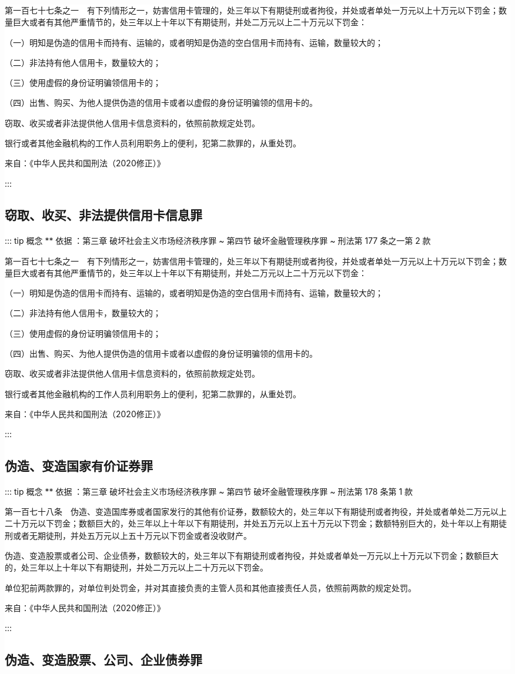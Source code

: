 第一百七十七条之一　有下列情形之一，妨害信用卡管理的，处三年以下有期徒刑或者拘役，并处或者单处一万元以上十万元以下罚金；数量巨大或者有其他严重情节的，处三年以上十年以下有期徒刑，并处二万元以上二十万元以下罚金：

（一）明知是伪造的信用卡而持有、运输的，或者明知是伪造的空白信用卡而持有、运输，数量较大的；

（二）非法持有他人信用卡，数量较大的；

（三）使用虚假的身份证明骗领信用卡的；

（四）出售、购买、为他人提供伪造的信用卡或者以虚假的身份证明骗领的信用卡的。

窃取、收买或者非法提供他人信用卡信息资料的，依照前款规定处罚。

银行或者其他金融机构的工作人员利用职务上的便利，犯第二款罪的，从重处罚。

<p class="from">来自：《中华人民共和国刑法（2020修正）》</p>

:::

## 窃取、收买、非法提供信用卡信息罪

::: tip 概念
\*\* 依据 ：第三章 破坏社会主义市场经济秩序罪 ~ 第四节 破坏金融管理秩序罪 ~ 刑法第 177 条之一第 2 款

第一百七十七条之一　有下列情形之一，妨害信用卡管理的，处三年以下有期徒刑或者拘役，并处或者单处一万元以上十万元以下罚金；数量巨大或者有其他严重情节的，处三年以上十年以下有期徒刑，并处二万元以上二十万元以下罚金：

（一）明知是伪造的信用卡而持有、运输的，或者明知是伪造的空白信用卡而持有、运输，数量较大的；

（二）非法持有他人信用卡，数量较大的；

（三）使用虚假的身份证明骗领信用卡的；

（四）出售、购买、为他人提供伪造的信用卡或者以虚假的身份证明骗领的信用卡的。

窃取、收买或者非法提供他人信用卡信息资料的，依照前款规定处罚。

银行或者其他金融机构的工作人员利用职务上的便利，犯第二款罪的，从重处罚。

<p class="from">来自：《中华人民共和国刑法（2020修正）》</p>

:::

## 伪造、变造国家有价证券罪

::: tip 概念
\*\* 依据 ：第三章 破坏社会主义市场经济秩序罪 ~ 第四节 破坏金融管理秩序罪 ~ 刑法第 178 条第 1 款

第一百七十八条　伪造、变造国库券或者国家发行的其他有价证券，数额较大的，处三年以下有期徒刑或者拘役，并处或者单处二万元以上二十万元以下罚金；数额巨大的，处三年以上十年以下有期徒刑，并处五万元以上五十万元以下罚金；数额特别巨大的，处十年以上有期徒刑或者无期徒刑，并处五万元以上五十万元以下罚金或者没收财产。

伪造、变造股票或者公司、企业债券，数额较大的，处三年以下有期徒刑或者拘役，并处或者单处一万元以上十万元以下罚金；数额巨大的，处三年以上十年以下有期徒刑，并处二万元以上二十万元以下罚金。

单位犯前两款罪的，对单位判处罚金，并对其直接负责的主管人员和其他直接责任人员，依照前两款的规定处罚。

<p class="from">来自：《中华人民共和国刑法（2020修正）》</p>

:::

## 伪造、变造股票、公司、企业债券罪
